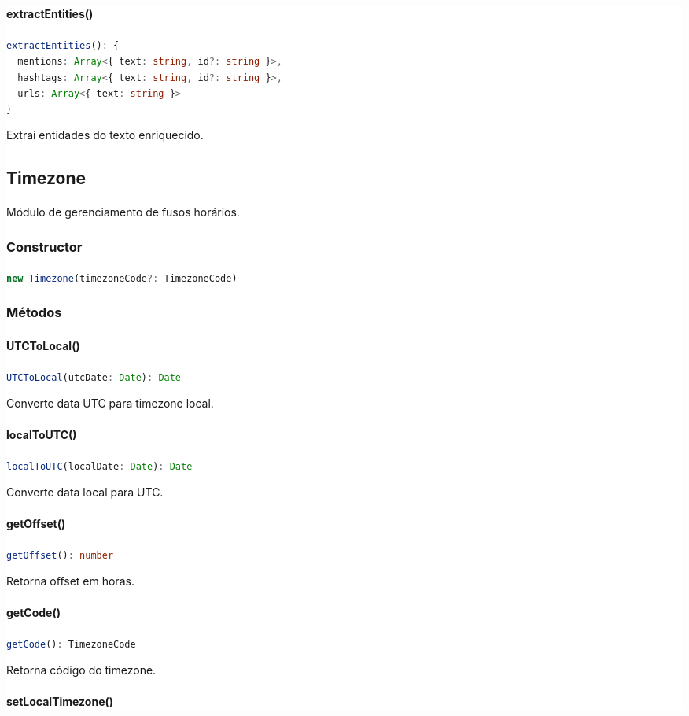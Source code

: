 #### extractEntities()

```typescript
extractEntities(): {
  mentions: Array<{ text: string, id?: string }>,
  hashtags: Array<{ text: string, id?: string }>,
  urls: Array<{ text: string }>
}
```

Extrai entidades do texto enriquecido.

## Timezone

Módulo de gerenciamento de fusos horários.

### Constructor

```typescript
new Timezone(timezoneCode?: TimezoneCode)
```

### Métodos

#### UTCToLocal()

```typescript
UTCToLocal(utcDate: Date): Date
```

Converte data UTC para timezone local.

#### localToUTC()

```typescript
localToUTC(localDate: Date): Date
```

Converte data local para UTC.

#### getOffset()

```typescript
getOffset(): number
```

Retorna offset em horas.

#### getCode()

```typescript
getCode(): TimezoneCode
```

Retorna código do timezone.

#### setLocalTimezone()
